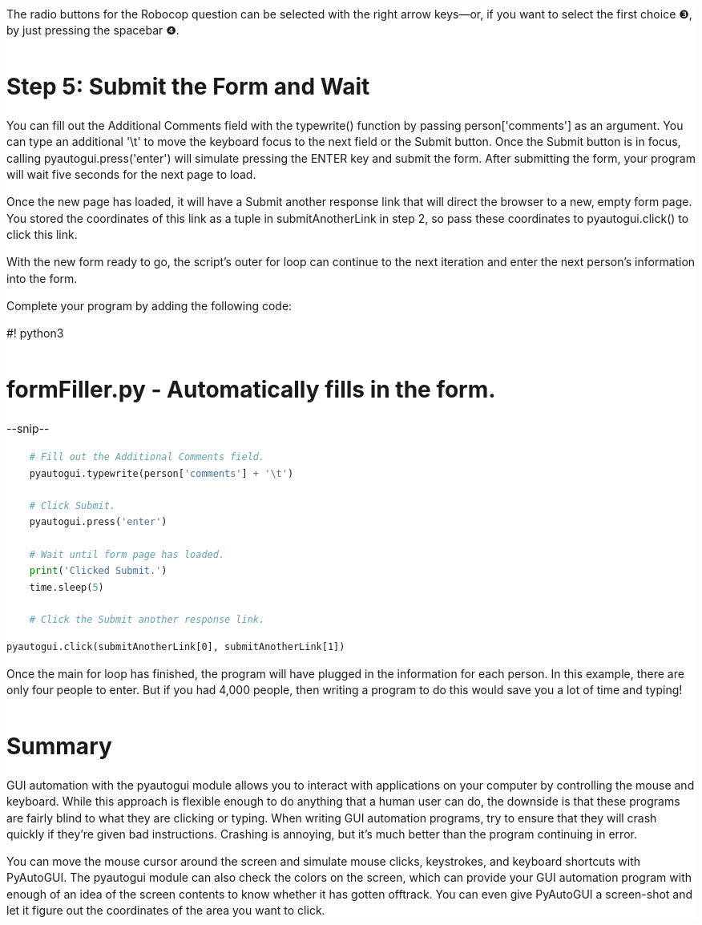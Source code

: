 The radio buttons for the Robocop question can be selected with the right arrow keys—or, if you want to select the first choice ❸, by just pressing the spacebar ❹.

# Step 5: Submit the Form and Wait
You can fill out the Additional Comments field with the typewrite() function by passing person['comments'] as an argument. You can type an additional '\t' to move the keyboard focus to the next field or the Submit button. Once the Submit button is in focus, calling pyautogui.press('enter') will simulate pressing the ENTER key and submit the form. After submitting the form, your program will wait five seconds for the next page to load.

Once the new page has loaded, it will have a Submit another response link that will direct the browser to a new, empty form page. You stored the coordinates of this link as a tuple in submitAnotherLink in step 2, so pass these coordinates to pyautogui.click() to click this link.

With the new form ready to go, the script’s outer for loop can continue to the next iteration and enter the next person’s information into the form.

Complete your program by adding the following code:


#! python3
# formFiller.py - Automatically fills in the form.

--snip--
```python
    # Fill out the Additional Comments field.
    pyautogui.typewrite(person['comments'] + '\t')

    # Click Submit.
    pyautogui.press('enter')

    # Wait until form page has loaded.
    print('Clicked Submit.')
    time.sleep(5)

    # Click the Submit another response link.
```
    pyautogui.click(submitAnotherLink[0], submitAnotherLink[1])
Once the main for loop has finished, the program will have plugged in the information for each person. In this example, there are only four people to enter. But if you had 4,000 people, then writing a program to do this would save you a lot of time and typing!

# Summary
GUI automation with the pyautogui module allows you to interact with applications on your computer by controlling the mouse and keyboard. While this approach is flexible enough to do anything that a human user can do, the downside is that these programs are fairly blind to what they are clicking or typing. When writing GUI automation programs, try to ensure that they will crash quickly if they’re given bad instructions. Crashing is annoying, but it’s much better than the program continuing in error.

You can move the mouse cursor around the screen and simulate mouse clicks, keystrokes, and keyboard shortcuts with PyAutoGUI. The pyautogui module can also check the colors on the screen, which can provide your GUI automation program with enough of an idea of the screen contents to know whether it has gotten offtrack. You can even give PyAutoGUI a screen-shot and let it figure out the coordinates of the area you want to click.
